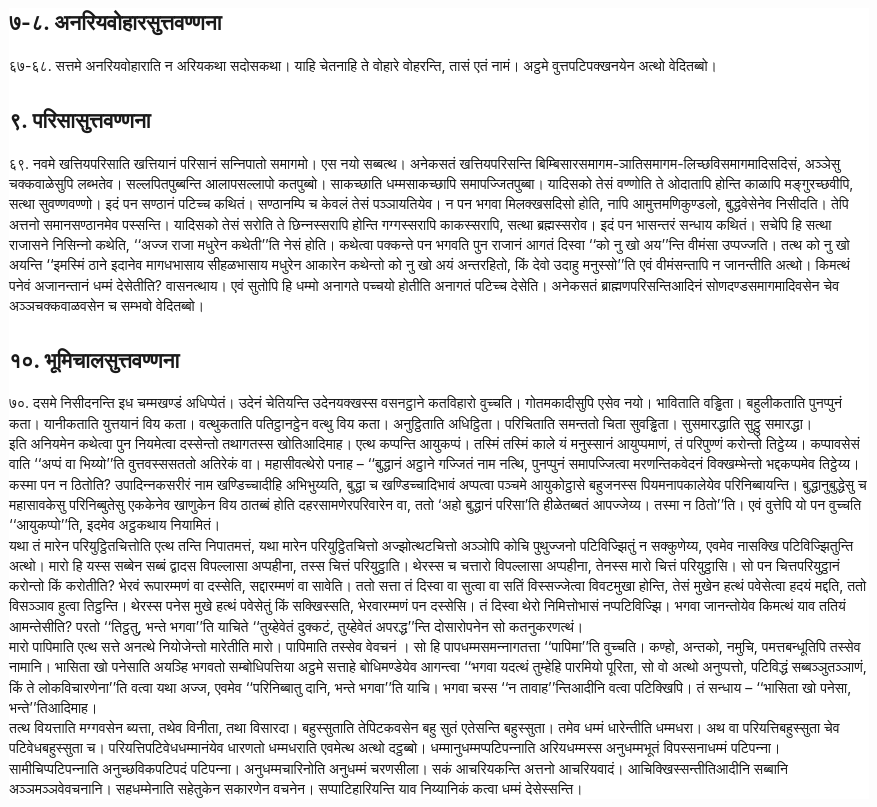 
## ७-८. अनरियवोहारसुत्तवण्णना

६७-६८. सत्तमे अनरियवोहाराति न अरियकथा सदोसकथा। याहि चेतनाहि ते वोहारे वोहरन्ति, तासं एतं नामं। अट्ठमे वुत्तपटिपक्खनयेन अत्थो वेदितब्बो।  


## ९. परिसासुत्तवण्णना

६९. नवमे खत्तियपरिसाति खत्तियानं परिसानं सन्‍निपातो समागमो। एस नयो सब्बत्थ। अनेकसतं खत्तियपरिसन्ति बिम्बिसारसमागम-ञातिसमागम-लिच्छविसमागमादिसदिसं, अञ्‍ञेसु चक्‍कवाळेसुपि लब्भतेव। सल्‍लपितपुब्बन्ति आलापसल्‍लापो कतपुब्बो। साकच्छाति धम्मसाकच्छापि समापज्‍जितपुब्बा। यादिसको तेसं वण्णोति ते ओदातापि होन्ति काळापि मङ्गुरच्छवीपि, सत्था सुवण्णवण्णो। इदं पन सण्ठानं पटिच्‍च कथितं। सण्ठानम्पि च केवलं तेसं पञ्‍ञायतियेव। न पन भगवा मिलक्खसदिसो होति, नापि आमुत्तमणिकुण्डलो, बुद्धवेसेनेव निसीदति। तेपि अत्तनो समानसण्ठानमेव पस्सन्ति। यादिसको तेसं सरोति ते छिन्‍नस्सरापि होन्ति गग्गस्सरापि काकस्सरापि, सत्था ब्रह्मस्सरोव। इदं पन भासन्तरं सन्धाय कथितं। सचेपि हि सत्था राजासने निसिन्‍नो कथेति, ‘‘अज्‍ज राजा मधुरेन कथेती’’ति नेसं होति। कथेत्वा पक्‍कन्ते पन भगवति पुन राजानं आगतं दिस्वा ‘‘को नु खो अय’’न्ति वीमंसा उप्पज्‍जति। तत्थ को नु खो अयन्ति ‘‘इमस्मिं ठाने इदानेव मागधभासाय सीहळभासाय मधुरेन आकारेन कथेन्तो को नु खो अयं अन्तरहितो, किं देवो उदाहु मनुस्सो’’ति एवं वीमंसन्तापि न जानन्तीति अत्थो। किमत्थं पनेवं अजानन्तानं धम्मं देसेतीति? वासनत्थाय। एवं सुतोपि हि धम्मो अनागते पच्‍चयो होतीति अनागतं पटिच्‍च देसेति। अनेकसतं ब्राह्मणपरिसन्तिआदिनं सोणदण्डसमागमादिवसेन चेव अञ्‍ञचक्‍कवाळवसेन च सम्भवो वेदितब्बो।  


## १०. भूमिचालसुत्तवण्णना

७०. दसमे निसीदनन्ति इध चम्मखण्डं अधिप्पेतं। उदेनं चेतियन्ति उदेनयक्खस्स वसनट्ठाने कतविहारो वुच्‍चति। गोतमकादीसुपि एसेव नयो। भाविताति वड्ढिता। बहुलीकताति पुनप्पुनं कता। यानीकताति युत्तयानं विय कता। वत्थुकताति पतिट्ठानट्ठेन वत्थु विय कता। अनुट्ठिताति अधिट्ठिता। परिचिताति समन्ततो चिता सुवड्ढिता। सुसमारद्धाति सुट्ठु समारद्धा।  
इति अनियमेन कथेत्वा पुन नियमेत्वा दस्सेन्तो तथागतस्स खोतिआदिमाह। एत्थ कप्पन्ति आयुकप्पं। तस्मिं तस्मिं काले यं मनुस्सानं आयुप्पमाणं, तं परिपुण्णं करोन्तो तिट्ठेय्य। कप्पावसेसं वाति ‘‘अप्पं वा भिय्यो’’ति वुत्तवस्ससततो अतिरेकं वा। महासीवत्थेरो पनाह – ‘‘बुद्धानं अट्ठाने गज्‍जितं नाम नत्थि, पुनप्पुनं समापज्‍जित्वा मरणन्तिकवेदनं विक्खम्भेन्तो भद्दकप्पमेव तिट्ठेय्य। कस्मा पन न ठितोति? उपादिन्‍नकसरीरं नाम खण्डिच्‍चादीहि अभिभुय्यति, बुद्धा च खण्डिच्‍चादिभावं अप्पत्वा पञ्‍चमे आयुकोट्ठासे बहुजनस्स पियमनापकालेयेव परिनिब्बायन्ति। बुद्धानुबुद्धेसु च महासावकेसु परिनिब्बुतेसु एककेनेव खाणुकेन विय ठातब्बं होति दहरसामणेरपरिवारेन वा, ततो ‘अहो बुद्धानं परिसा’ति हीळेतब्बतं आपज्‍जेय्य। तस्मा न ठितो’’ति। एवं वुत्तेपि यो पन वुच्‍चति ‘‘आयुकप्पो’’ति, इदमेव अट्ठकथाय नियामितं।  
यथा तं मारेन परियुट्ठितचित्तोति एत्थ तन्ति निपातमत्तं, यथा मारेन परियुट्ठितचित्तो अज्झोत्थटचित्तो अञ्‍ञोपि कोचि पुथुज्‍जनो पटिविज्झितुं न सक्‍कुणेय्य, एवमेव नासक्खि पटिविज्झितुन्ति अत्थो। मारो हि यस्स सब्बेन सब्बं द्वादस विपल्‍लासा अप्पहीना, तस्स चित्तं परियुट्ठाति। थेरस्स च चत्तारो विपल्‍लासा अप्पहीना, तेनस्स मारो चित्तं परियुट्ठासि। सो पन चित्तपरियुट्ठानं करोन्तो किं करोतीति? भेरवं रूपारम्मणं वा दस्सेति, सद्दारम्मणं वा सावेति। ततो सत्ता तं दिस्वा वा सुत्वा वा सतिं विस्सज्‍जेत्वा विवटमुखा होन्ति, तेसं मुखेन हत्थं पवेसेत्वा हदयं मद्दति, ततो विसञ्‍ञाव हुत्वा तिट्ठन्ति। थेरस्स पनेस मुखे हत्थं पवेसेतुं किं सक्खिस्सति, भेरवारम्मणं पन दस्सेसि। तं दिस्वा थेरो निमित्तोभासं नप्पटिविज्झि। भगवा जानन्तोयेव किमत्थं याव ततियं आमन्तेसीति? परतो ‘‘तिट्ठतु, भन्ते भगवा’’ति याचिते ‘‘तुय्हेवेतं दुक्‍कटं, तुय्हेवेतं अपरद्ध’’न्ति दोसारोपनेन सो कतनुकरणत्थं।  
मारो पापिमाति एत्थ सत्ते अनत्थे नियोजेन्तो मारेतीति मारो। पापिमाति तस्सेव वेवचनं । सो हि पापधम्मसमन्‍नागतत्ता ‘‘पापिमा’’ति वुच्‍चति। कण्हो, अन्तको, नमुचि, पमत्तबन्धूतिपि तस्सेव नामानि। भासिता खो पनेसाति अयञ्हि भगवतो सम्बोधिपत्तिया अट्ठमे सत्ताहे बोधिमण्डेयेव आगन्त्वा ‘‘भगवा यदत्थं तुम्हेहि पारमियो पूरिता, सो वो अत्थो अनुप्पत्तो, पटिविद्धं सब्बञ्‍ञुतञ्‍ञाणं, किं ते लोकविचारणेना’’ति वत्वा यथा अज्‍ज, एवमेव ‘‘परिनिब्बातु दानि, भन्ते भगवा’’ति याचि। भगवा चस्स ‘‘न तावाह’’न्तिआदीनि वत्वा पटिक्खिपि। तं सन्धाय – ‘‘भासिता खो पनेसा, भन्ते’’तिआदिमाह।  
तत्थ वियत्ताति मग्गवसेन ब्यत्ता, तथेव विनीता, तथा विसारदा। बहुस्सुताति तेपिटकवसेन बहु सुतं एतेसन्ति बहुस्सुता। तमेव धम्मं धारेन्तीति धम्मधरा। अथ वा परियत्तिबहुस्सुता चेव पटिवेधबहुस्सुता च। परियत्तिपटिवेधधम्मानंयेव धारणतो धम्मधराति एवमेत्थ अत्थो दट्ठब्बो। धम्मानुधम्मप्पटिपन्‍नाति अरियधम्मस्स अनुधम्मभूतं विपस्सनाधम्मं पटिपन्‍ना। सामीचिप्पटिपन्‍नाति अनुच्छविकपटिपदं पटिपन्‍ना। अनुधम्मचारिनोति अनुधम्मं चरणसीला। सकं आचरियकन्ति अत्तनो आचरियवादं। आचिक्खिस्सन्तीतिआदीनि सब्बानि अञ्‍ञमञ्‍ञवेवचनानि। सहधम्मेनाति सहेतुकेन सकारणेन वचनेन। सप्पाटिहारियन्ति याव निय्यानिकं कत्वा धम्मं देसेस्सन्ति।  